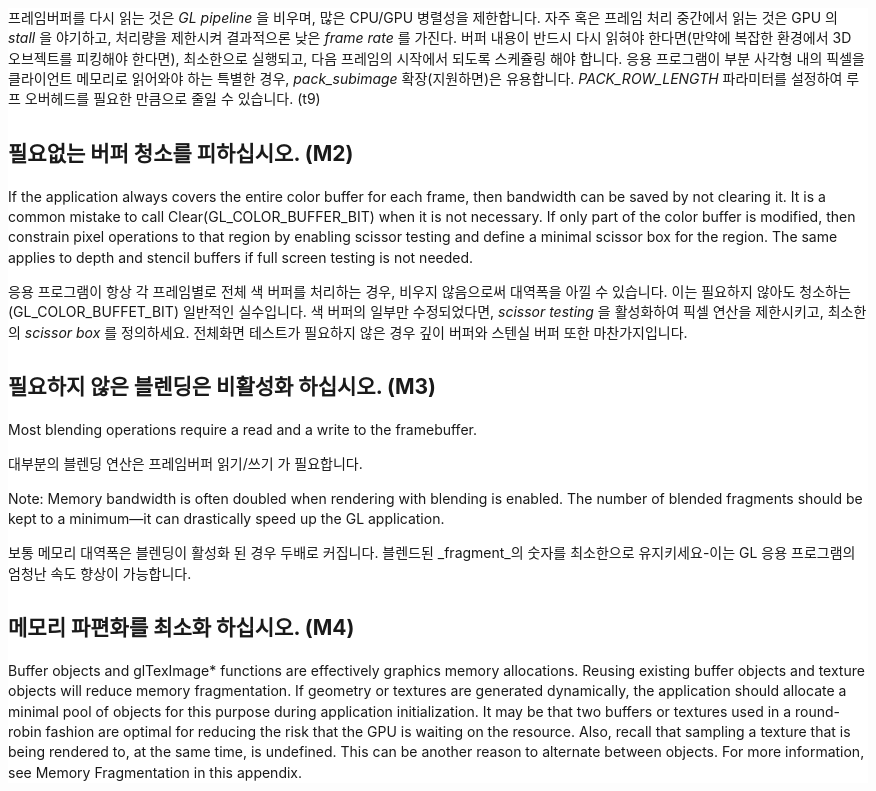 프레임버퍼를 다시 읽는 것은 _GL pipeline_ 을 비우며, 많은 CPU/GPU 병렬성을 제한합니다. 자주 혹은 프레임 처리 중간에서 읽는 것은 GPU 의 _stall_ 을 야기하고, 처리량을 제한시켜 결과적으론 낮은 _frame rate_ 를 가진다. 버퍼 내용이 반드시 다시 읽혀야 한다면(만약에 복잡한 환경에서 3D 오브젝트를 피킹해야 한다면), 최소한으로 실행되고, 다음 프레임의 시작에서 되도록 스케쥴링 해야 합니다. 응용 프로그램이 부분 사각형 내의 픽셀을 클라이언트 메모리로 읽어와야 하는 특별한 경우, _pack_subimage_ 확장(지원하면)은 유용합니다. _PACK_ROW_LENGTH_ 파라미터를 설정하여 루프 오버헤드를 필요한 만큼으로 줄일 수 있습니다. (t9)

## 필요없는 버퍼 청소를 피하십시오. (M2)

If the application always covers the entire color buffer for each frame, then bandwidth can be saved by not clearing it. It is a common mistake to call Clear(GL_COLOR_BUFFER_BIT) when it is not necessary. If only part of the color buffer is modified, then constrain pixel operations to that region by enabling scissor testing and define a minimal scissor box for the region. The same applies to depth and stencil buffers if full screen testing is not needed.

응용 프로그램이 항상 각 프레임별로 전체 색 버퍼를 처리하는 경우, 비우지 않음으로써 대역폭을 아낄 수 있습니다. 이는 필요하지 않아도 청소하는(GL_COLOR_BUFFET_BIT) 일반적인 실수입니다. 색 버퍼의 일부만 수정되었다면, _scissor testing_ 을 활성화하여 픽셀 연산을 제한시키고, 최소한의 _scissor box_ 를 정의하세요. 전체화면 테스트가 필요하지 않은 경우 깊이 버퍼와 스텐실 버퍼 또한 마찬가지입니다.

## 필요하지 않은 블렌딩은 비활성화 하십시오. (M3)

Most blending operations require a read and a write to the framebuffer.

대부분의 블렌딩 연산은 프레임버퍼 읽기/쓰기 가 필요합니다.

Note: Memory bandwidth is often doubled when rendering with blending is enabled. The number of blended fragments should be kept to a minimum—it can drastically speed up the GL application.

보통 메모리 대역폭은 블렌딩이 활성화 된 경우 두배로 커집니다. 블렌드된 _fragment_의 숫자를 최소한으로 유지키세요-이는 GL 응용 프로그램의 엄청난 속도 향상이 가능합니다.

## 메모리 파편화를 최소화 하십시오. (M4)

Buffer objects and glTexImage* functions are effectively graphics memory allocations. Reusing existing buffer objects and texture objects will reduce memory fragmentation. If geometry or textures are generated dynamically, the application should allocate a minimal pool of objects for this purpose during application initialization. It may be that two buffers or textures used in a round-robin fashion are optimal for reducing the risk that the GPU is waiting on the resource. Also, recall that sampling a texture that is being rendered to, at the same time, is undefined. This can be another reason to alternate between objects. For more information, see Memory Fragmentation in this appendix.

